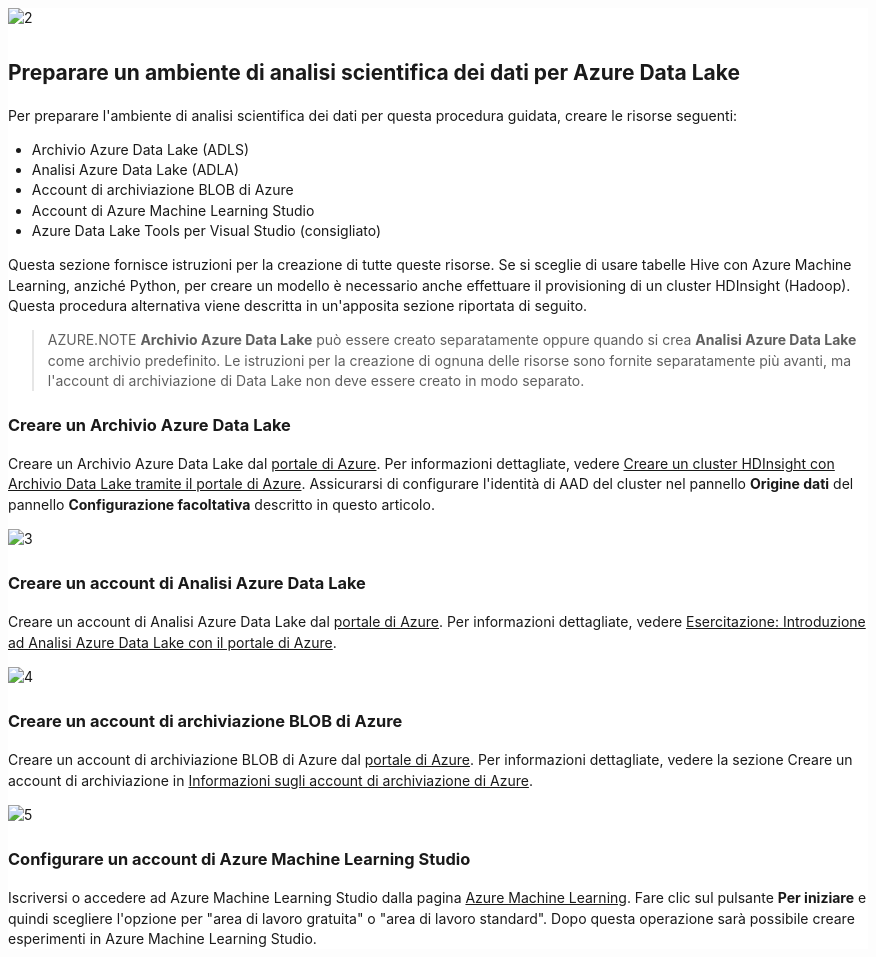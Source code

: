  ![2](./media/machine-learning-data-science-process-data-lake-walkthrough/2-ADLA-preview-signup.PNG)


## Preparare un ambiente di analisi scientifica dei dati per Azure Data Lake
Per preparare l'ambiente di analisi scientifica dei dati per questa procedura guidata, creare le risorse seguenti:

- Archivio Azure Data Lake (ADLS)
- Analisi Azure Data Lake (ADLA)
- Account di archiviazione BLOB di Azure
- Account di Azure Machine Learning Studio
- Azure Data Lake Tools per Visual Studio (consigliato)

Questa sezione fornisce istruzioni per la creazione di tutte queste risorse. Se si sceglie di usare tabelle Hive con Azure Machine Learning, anziché Python, per creare un modello è necessario anche effettuare il provisioning di un cluster HDInsight (Hadoop). Questa procedura alternativa viene descritta in un'apposita sezione riportata di seguito. <br/>
>AZURE.NOTE **Archivio Azure Data Lake** può essere creato separatamente oppure quando si crea **Analisi Azure Data Lake** come archivio predefinito. Le istruzioni per la creazione di ognuna delle risorse sono fornite separatamente più avanti, ma l'account di archiviazione di Data Lake non deve essere creato in modo separato. <br/>
### Creare un Archivio Azure Data Lake

Creare un Archivio Azure Data Lake dal [portale di Azure](http://portal.azure.com). Per informazioni dettagliate, vedere [Creare un cluster HDInsight con Archivio Data Lake tramite il portale di Azure](../data-lake-store/data-lake-store-hdinsight-hadoop-use-portal.md). Assicurarsi di configurare l'identità di AAD del cluster nel pannello **Origine dati** del pannello **Configurazione facoltativa** descritto in questo articolo.

 ![3](./media/machine-learning-data-science-process-data-lake-walkthrough/3-create-ADLS.PNG)


### Creare un account di Analisi Azure Data Lake
Creare un account di Analisi Azure Data Lake dal [portale di Azure](http://portal.azure.com). Per informazioni dettagliate, vedere [Esercitazione: Introduzione ad Analisi Azure Data Lake con il portale di Azure](../data-lake-analytics/data-lake-analytics-get-started-portal.md).

 ![4](./media/machine-learning-data-science-process-data-lake-walkthrough/4-create-ADLA-new.PNG)


### Creare un account di archiviazione BLOB di Azure
Creare un account di archiviazione BLOB di Azure dal [portale di Azure](http://portal.azure.com). Per informazioni dettagliate, vedere la sezione Creare un account di archiviazione in [Informazioni sugli account di archiviazione di Azure](../storage/storage-create-storage-account.md).
	
 ![5](./media/machine-learning-data-science-process-data-lake-walkthrough/5-Create-Azure-Blob.PNG)


### Configurare un account di Azure Machine Learning Studio
Iscriversi o accedere ad Azure Machine Learning Studio dalla pagina [Azure Machine Learning](https://azure.microsoft.com/services/machine-learning/). Fare clic sul pulsante **Per iniziare** e quindi scegliere l'opzione per "area di lavoro gratuita" o "area di lavoro standard". Dopo questa operazione sarà possibile creare esperimenti in Azure Machine Learning Studio.
